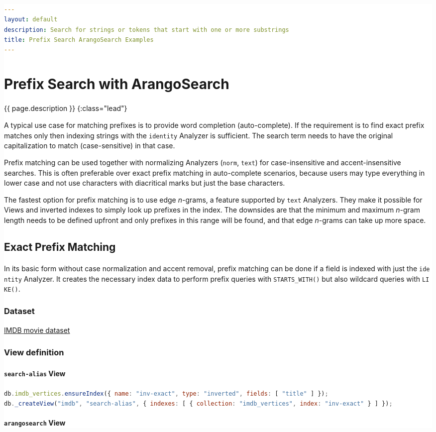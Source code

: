 ```yaml
---
layout: default
description: Search for strings or tokens that start with one or more substrings
title: Prefix Search ArangoSearch Examples
---
```

# Prefix Search with ArangoSearch

{{ page.description }}
{:class="lead"}

A typical use case for matching prefixes is to provide word completion
(auto-complete). If the requirement is to find exact prefix matches only then
indexing strings with the `identity` Analyzer is sufficient. The search term
needs to have the original capitalization to match (case-sensitive) in that
case.

Prefix matching can be used together with normalizing Analyzers (`norm`, `text`)
for case-insensitive and accent-insensitive searches. This is often preferable
over exact prefix matching in auto-complete scenarios, because users may type
everything in lower case and not use characters with diacritical marks but just
the base characters.

The fastest option for prefix matching is to use edge _n_-grams, a feature
supported by `text` Analyzers. They make it possible for Views and inverted indexes
to simply look up prefixes in the index. The downsides are that the minimum
and maximum _n_-gram length needs to be defined upfront and only prefixes in
this range will be found, and that edge _n_-grams can take up more space.

## Exact Prefix Matching

In its basic form without case normalization and accent removal, prefix
matching can be done if a field is indexed with just the `identity` Analyzer.
It creates the necessary index data to perform prefix queries with
`STARTS_WITH()` but also wildcard queries with `LIKE()`.

### Dataset

[IMDB movie dataset](arangosearch-example-datasets.html#imdb-movie-dataset)

### View definition

#### `search-alias` View

```js
db.imdb_vertices.ensureIndex({ name: "inv-exact", type: "inverted", fields: [ "title" ] });
db._createView("imdb", "search-alias", { indexes: [ { collection: "imdb_vertices", index: "inv-exact" } ] });
```

#### `arangosearch` View
